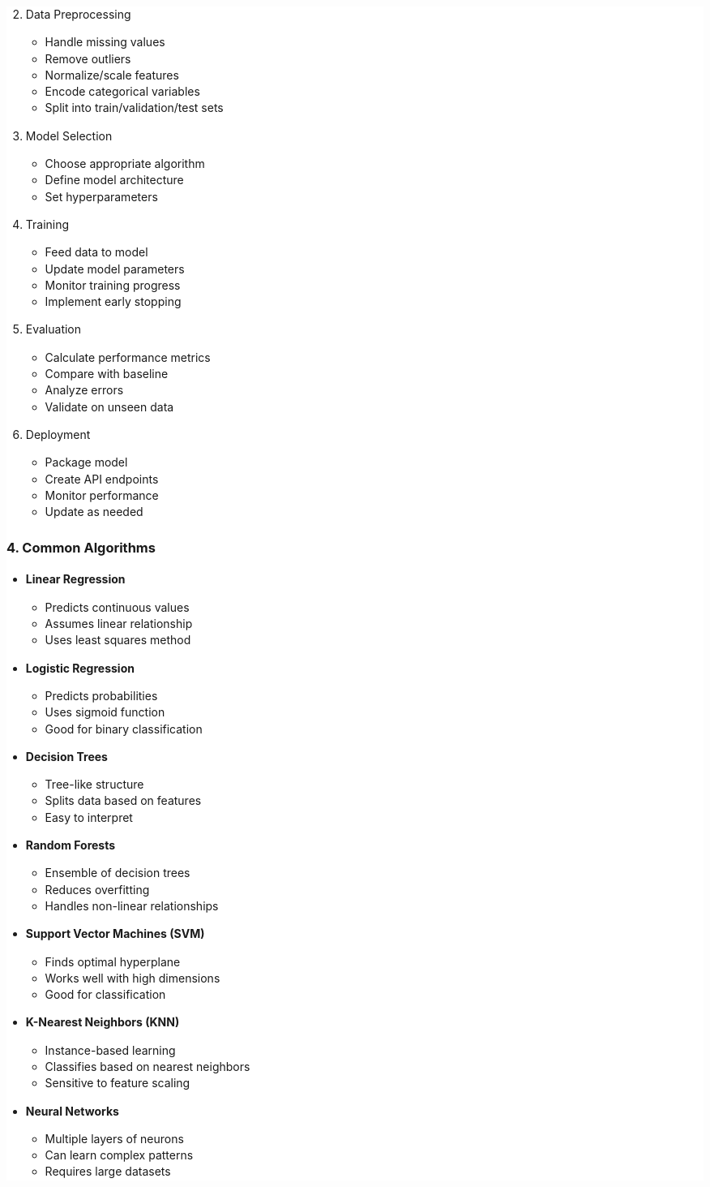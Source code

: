 2. Data Preprocessing
   - Handle missing values
   - Remove outliers
   - Normalize/scale features
   - Encode categorical variables
   - Split into train/validation/test sets

3. Model Selection
   - Choose appropriate algorithm
   - Define model architecture
   - Set hyperparameters

4. Training
   - Feed data to model
   - Update model parameters
   - Monitor training progress
   - Implement early stopping

5. Evaluation
   - Calculate performance metrics
   - Compare with baseline
   - Analyze errors
   - Validate on unseen data

6. Deployment
   - Package model
   - Create API endpoints
   - Monitor performance
   - Update as needed

### 4. Common Algorithms
- **Linear Regression**
  - Predicts continuous values
  - Assumes linear relationship
  - Uses least squares method

- **Logistic Regression**
  - Predicts probabilities
  - Uses sigmoid function
  - Good for binary classification

- **Decision Trees**
  - Tree-like structure
  - Splits data based on features
  - Easy to interpret

- **Random Forests**
  - Ensemble of decision trees
  - Reduces overfitting
  - Handles non-linear relationships

- **Support Vector Machines (SVM)**
  - Finds optimal hyperplane
  - Works well with high dimensions
  - Good for classification
- **K-Nearest Neighbors (KNN)**
  - Instance-based learning
  - Classifies based on nearest neighbors
  - Sensitive to feature scaling
- **Neural Networks**
  - Multiple layers of neurons
  - Can learn complex patterns
  - Requires large datasets
